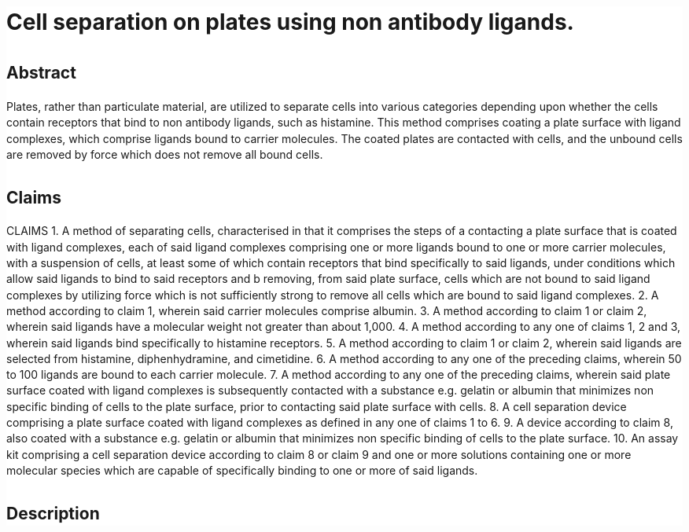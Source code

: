 # Cell separation on plates using non antibody ligands.

## Abstract
Plates, rather than particulate material, are utilized to separate cells into various categories depending upon whether the cells contain receptors that bind to non antibody ligands, such as histamine. This method comprises coating a plate surface with ligand complexes, which comprise ligands bound to carrier molecules. The coated plates are contacted with cells, and the unbound cells are removed by force which does not remove all bound cells.

## Claims
CLAIMS 1. A method of separating cells, characterised in that it comprises the steps of a contacting a plate surface that is coated with ligand complexes, each of said ligand complexes comprising one or more ligands bound to one or more carrier molecules, with a suspension of cells, at least some of which contain receptors that bind specifically to said ligands, under conditions which allow said ligands to bind to said receptors and b removing, from said plate surface, cells which are not bound to said ligand complexes by utilizing force which is not sufficiently strong to remove all cells which are bound to said ligand complexes. 2. A method according to claim 1, wherein said carrier molecules comprise albumin. 3. A method according to claim 1 or claim 2, wherein said ligands have a molecular weight not greater than about 1,000. 4. A method according to any one of claims 1, 2 and 3, wherein said ligands bind specifically to histamine receptors. 5. A method according to claim 1 or claim 2, wherein said ligands are selected from histamine, diphenhydramine, and cimetidine. 6. A method according to any one of the preceding claims, wherein 50 to 100 ligands are bound to each carrier molecule. 7. A method according to any one of the preceding claims, wherein said plate surface coated with ligand complexes is subsequently contacted with a substance e.g. gelatin or albumin that minimizes non specific binding of cells to the plate surface, prior to contacting said plate surface with cells. 8. A cell separation device comprising a plate surface coated with ligand complexes as defined in any one of claims 1 to 6. 9. A device according to claim 8, also coated with a substance e.g. gelatin or albumin that minimizes non specific binding of cells to the plate surface. 10. An assay kit comprising a cell separation device according to claim 8 or claim 9 and one or more solutions containing one or more molecular species which are capable of specifically binding to one or more of said ligands.

## Description